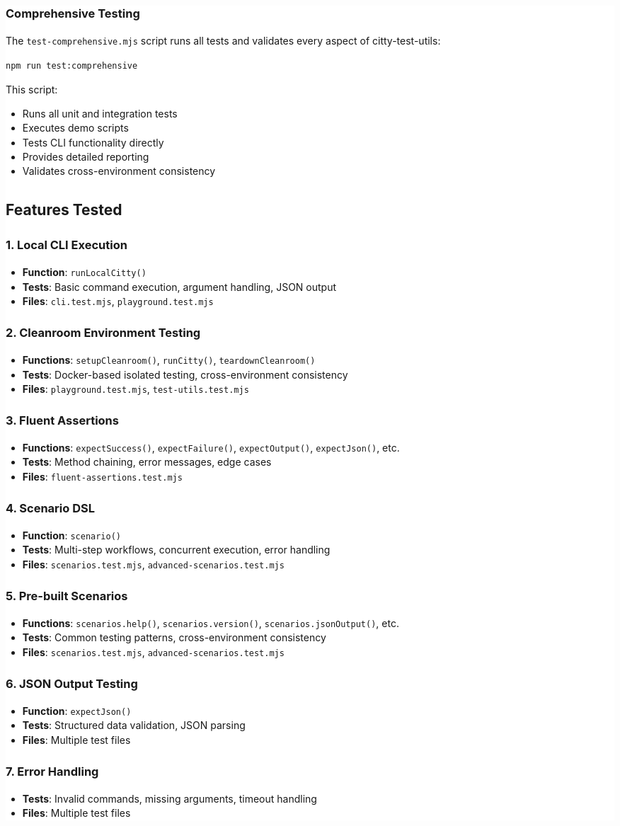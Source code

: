 ### Comprehensive Testing

The `test-comprehensive.mjs` script runs all tests and validates every aspect of citty-test-utils:

```bash
npm run test:comprehensive
```

This script:
- Runs all unit and integration tests
- Executes demo scripts
- Tests CLI functionality directly
- Provides detailed reporting
- Validates cross-environment consistency

## Features Tested

### 1. Local CLI Execution
- **Function**: `runLocalCitty()`
- **Tests**: Basic command execution, argument handling, JSON output
- **Files**: `cli.test.mjs`, `playground.test.mjs`

### 2. Cleanroom Environment Testing
- **Functions**: `setupCleanroom()`, `runCitty()`, `teardownCleanroom()`
- **Tests**: Docker-based isolated testing, cross-environment consistency
- **Files**: `playground.test.mjs`, `test-utils.test.mjs`

### 3. Fluent Assertions
- **Functions**: `expectSuccess()`, `expectFailure()`, `expectOutput()`, `expectJson()`, etc.
- **Tests**: Method chaining, error messages, edge cases
- **Files**: `fluent-assertions.test.mjs`

### 4. Scenario DSL
- **Function**: `scenario()`
- **Tests**: Multi-step workflows, concurrent execution, error handling
- **Files**: `scenarios.test.mjs`, `advanced-scenarios.test.mjs`

### 5. Pre-built Scenarios
- **Functions**: `scenarios.help()`, `scenarios.version()`, `scenarios.jsonOutput()`, etc.
- **Tests**: Common testing patterns, cross-environment consistency
- **Files**: `scenarios.test.mjs`, `advanced-scenarios.test.mjs`

### 6. JSON Output Testing
- **Function**: `expectJson()`
- **Tests**: Structured data validation, JSON parsing
- **Files**: Multiple test files

### 7. Error Handling
- **Tests**: Invalid commands, missing arguments, timeout handling
- **Files**: Multiple test files

